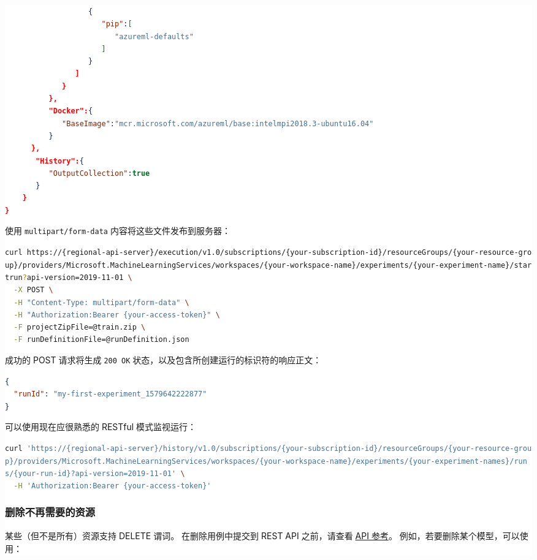 ```json
                   {  
                      "pip":[  
                         "azureml-defaults"
                      ]
                   }
                ]
             }
          },
          "Docker":{  
             "BaseImage":"mcr.microsoft.com/azureml/base:intelmpi2018.3-ubuntu16.04"
          }
      },
       "History":{  
          "OutputCollection":true
       }
    }
}
```

使用 `multipart/form-data` 内容将这些文件发布到服务器：

```bash
curl https://{regional-api-server}/execution/v1.0/subscriptions/{your-subscription-id}/resourceGroups/{your-resource-group}/providers/Microsoft.MachineLearningServices/workspaces/{your-workspace-name}/experiments/{your-experiment-name}/startrun?api-version=2019-11-01 \
  -X POST \
  -H "Content-Type: multipart/form-data" \
  -H "Authorization:Bearer {your-access-token}" \
  -F projectZipFile=@train.zip \
  -F runDefinitionFile=@runDefinition.json
```

成功的 POST 请求将生成 `200 OK` 状态，以及包含所创建运行的标识符的响应正文：

```json
{
  "runId": "my-first-experiment_1579642222877"
}
```

可以使用现在应很熟悉的 RESTful 模式监视运行：

```bash
curl 'https://{regional-api-server}/history/v1.0/subscriptions/{your-subscription-id}/resourceGroups/{your-resource-group}/providers/Microsoft.MachineLearningServices/workspaces/{your-workspace-name}/experiments/{your-experiment-names}/runs/{your-run-id}?api-version=2019-11-01' \
  -H 'Authorization:Bearer {your-access-token}'
```

### <a name="delete-resources-you-no-longer-need"></a>删除不再需要的资源

某些（但不是所有）资源支持 DELETE 谓词。 在删除用例中提交到 REST API 之前，请查看 [API 参考](https://docs.microsoft.com/rest/api/azureml/)。 例如，若要删除某个模型，可以使用：
